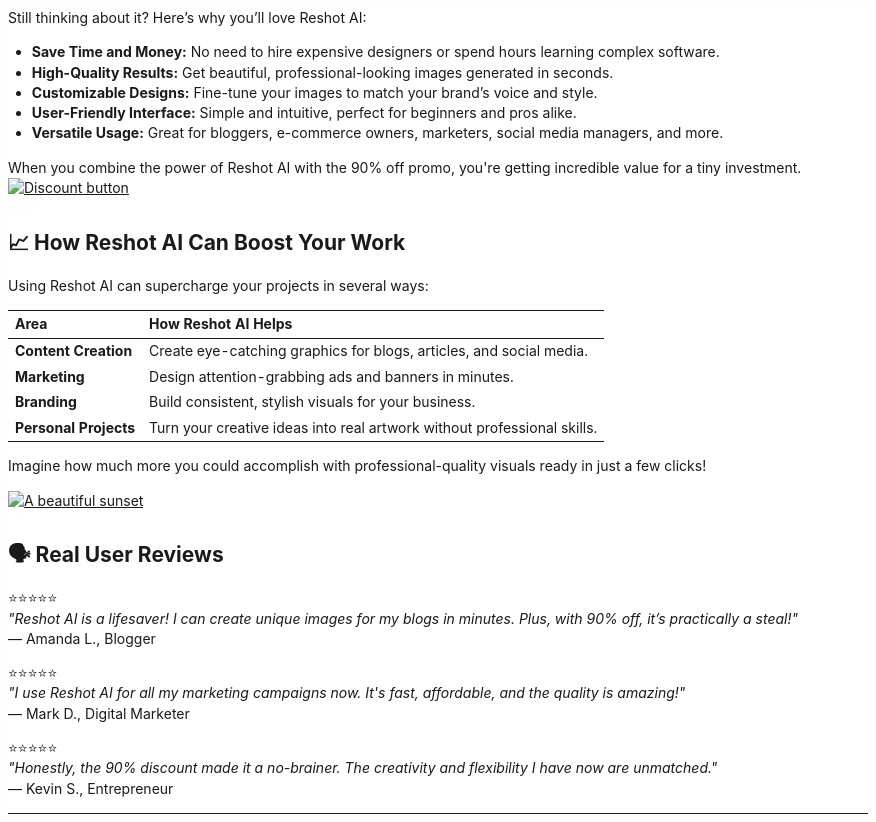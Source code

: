 Still thinking about it? Here’s why you’ll love Reshot AI:

- **Save Time and Money:** No need to hire expensive designers or spend hours learning complex software.
- **High-Quality Results:** Get beautiful, professional-looking images generated in seconds.
- **Customizable Designs:** Fine-tune your images to match your brand’s voice and style.
- **User-Friendly Interface:** Simple and intuitive, perfect for beginners and pros alike.
- **Versatile Usage:** Great for bloggers, e-commerce owners, marketers, social media managers, and more.

When you combine the power of Reshot AI with the 90% off promo, you're getting incredible value for a tiny investment.
[![Discount button](https://github.com/user-attachments/assets/e5cb2122-5258-4331-bbff-048ba1ae5555)](https://www.reshot.ai/?ref=amir
)



## 📈 How Reshot AI Can Boost Your Work

Using Reshot AI can supercharge your projects in several ways:

| Area | How Reshot AI Helps |
|:----|:--------------------|
| **Content Creation** | Create eye-catching graphics for blogs, articles, and social media. |
| **Marketing** | Design attention-grabbing ads and banners in minutes. |
| **Branding** | Build consistent, stylish visuals for your business. |
| **Personal Projects** | Turn your creative ideas into real artwork without professional skills. |

Imagine how much more you could accomplish with professional-quality visuals ready in just a few clicks!

<a href="https://www.reshot.ai/?ref=amir
">
  <img src="https://github.com/user-attachments/assets/b9eb4d08-74cb-4b32-8a87-91394ac31fe6" alt="A beautiful sunset" style="max-width: 100%; height: auto; width: 100%;" />
</a>

## 🗣️ Real User Reviews

⭐️⭐️⭐️⭐️⭐️  
*"Reshot AI is a lifesaver! I can create unique images for my blogs in minutes. Plus, with 90% off, it’s practically a steal!"*  
— Amanda L., Blogger

⭐️⭐️⭐️⭐️⭐️  
*"I use Reshot AI for all my marketing campaigns now. It's fast, affordable, and the quality is amazing!"*  
— Mark D., Digital Marketer

⭐️⭐️⭐️⭐️⭐️  
*"Honestly, the 90% discount made it a no-brainer. The creativity and flexibility I have now are unmatched."*  
— Kevin S., Entrepreneur

---